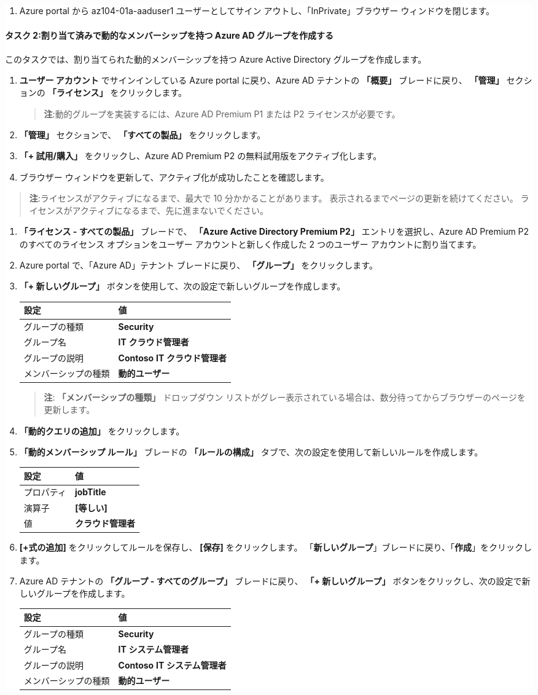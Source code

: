 1. Azure portal から az104-01a-aaduser1 ユーザーとしてサイン アウトし、「InPrivate」ブラウザー ウィンドウを閉じます。

#### <a name="task-2-create-azure-ad-groups-with-assigned-and-dynamic-membership"></a>タスク 2:割り当て済みで動的なメンバーシップを持つ Azure AD グループを作成する

このタスクでは、割り当てられた動的メンバーシップを持つ Azure Active Directory グループを作成します。

1. **ユーザー アカウント** でサインインしている Azure portal に戻り、Azure AD テナントの **「概要」** ブレードに戻り、 **「管理」** セクションの **「ライセンス」** をクリックします。

    >**注**:動的グループを実装するには、Azure AD Premium P1 または P2 ライセンスが必要です。

1. **「管理」** セクションで、 **「すべての製品」** をクリックします。

1. **「+ 試用/購入」** をクリックし、Azure AD Premium P2 の無料試用版をアクティブ化します。

1. ブラウザー ウィンドウを更新して、アクティブ化が成功したことを確認します。 

 >**注**:ライセンスがアクティブになるまで、最大で 10 分かかることがあります。 表示されるまでページの更新を続けてください。 ライセンスがアクティブになるまで、先に進まないでください。

1. **「ライセンス - すべての製品」** ブレードで、 **「Azure Active Directory Premium P2」** エントリを選択し、Azure AD Premium P2 のすべてのライセンス オプションをユーザー アカウントと新しく作成した 2 つのユーザー アカウントに割り当てます。

1. Azure portal で、「Azure AD」テナント ブレードに戻り、 **「グループ」** をクリックします。

1. **「+ 新しいグループ」** ボタンを使用して、次の設定で新しいグループを作成します。

    | 設定 | 値 |
    | --- | --- |
    | グループの種類 | **Security** |
    | グループ名 | **IT クラウド管理者** |
    | グループの説明 | **Contoso IT クラウド管理者** |
    | メンバーシップの種類 | **動的ユーザー** |

    >**注**: **「メンバーシップの種類」** ドロップダウン リストがグレー表示されている場合は、数分待ってからブラウザーのページを更新します。

1. **「動的クエリの追加」** をクリックします。

1. **「動的メンバーシップ ルール」** ブレードの **「ルールの構成」** タブで、次の設定を使用して新しいルールを作成します。

    | 設定 | 値 |
    | --- | --- |
    | プロパティ | **jobTitle** |
    | 演算子 | **[等しい]** |
    | 値 | **クラウド管理者** |

1. **[+式の追加]** をクリックしてルールを保存し、 **[保存]** をクリックします。 「**新しいグループ**」ブレードに戻り、「**作成**」をクリックします。 

1. Azure AD テナントの **「グループ - すべてのグループ」** ブレードに戻り、 **「+ 新しいグループ」** ボタンをクリックし、次の設定で新しいグループを作成します。

    | 設定 | 値 |
    | --- | --- |
    | グループの種類 | **Security** |
    | グループ名 | **IT システム管理者** |
    | グループの説明 | **Contoso IT システム管理者** |
    | メンバーシップの種類 | **動的ユーザー** |
